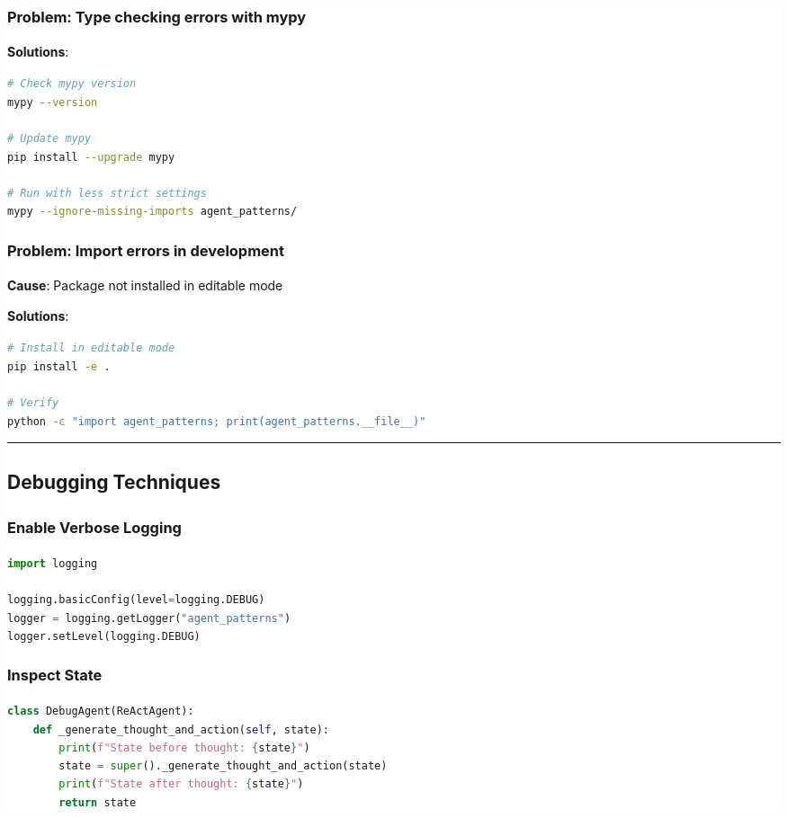 
### Problem: Type checking errors with mypy

**Solutions**:

```bash
# Check mypy version
mypy --version

# Update mypy
pip install --upgrade mypy

# Run with less strict settings
mypy --ignore-missing-imports agent_patterns/
```

### Problem: Import errors in development

**Cause**: Package not installed in editable mode

**Solutions**:

```bash
# Install in editable mode
pip install -e .

# Verify
python -c "import agent_patterns; print(agent_patterns.__file__)"
```

---

## Debugging Techniques

### Enable Verbose Logging

```python
import logging

logging.basicConfig(level=logging.DEBUG)
logger = logging.getLogger("agent_patterns")
logger.setLevel(logging.DEBUG)
```

### Inspect State

```python
class DebugAgent(ReActAgent):
    def _generate_thought_and_action(self, state):
        print(f"State before thought: {state}")
        state = super()._generate_thought_and_action(state)
        print(f"State after thought: {state}")
        return state
```
